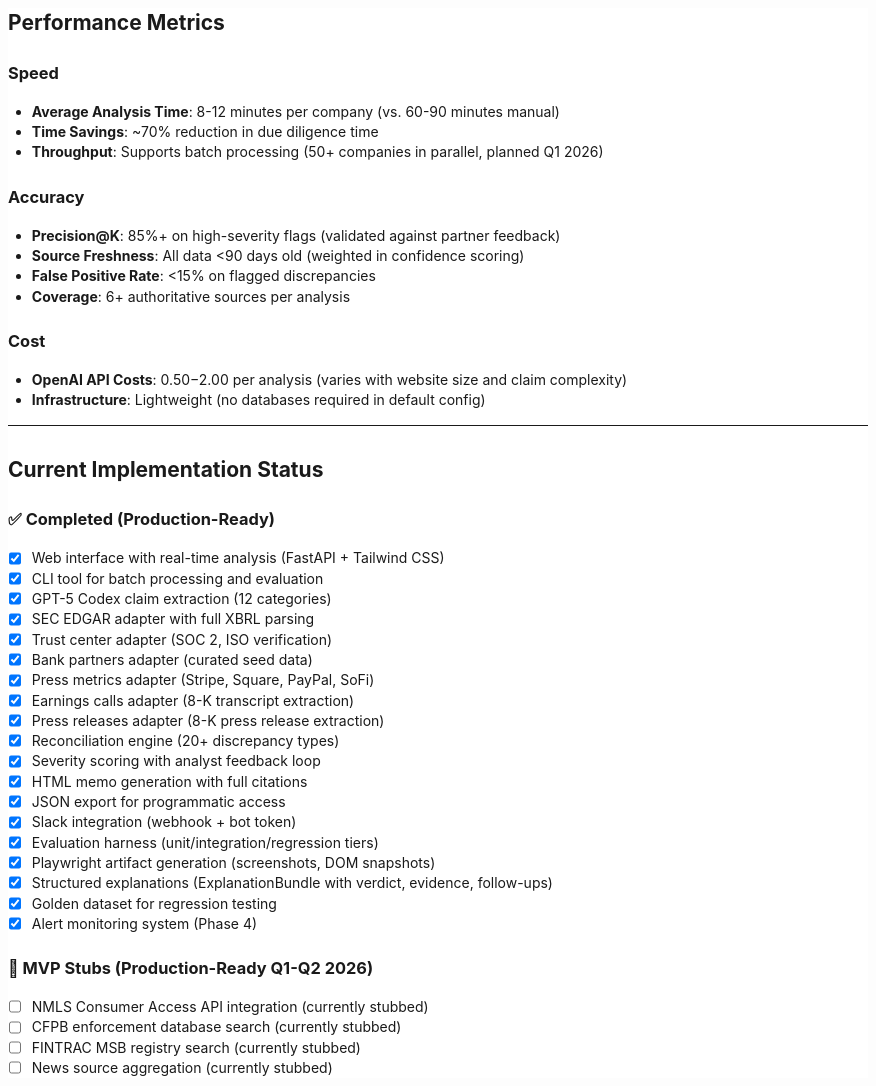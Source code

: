 
## Performance Metrics

### Speed

- **Average Analysis Time**: 8-12 minutes per company (vs. 60-90 minutes manual)
- **Time Savings**: ~70% reduction in due diligence time
- **Throughput**: Supports batch processing (50+ companies in parallel, planned Q1 2026)

### Accuracy

- **Precision@K**: 85%+ on high-severity flags (validated against partner feedback)
- **Source Freshness**: All data <90 days old (weighted in confidence scoring)
- **False Positive Rate**: <15% on flagged discrepancies
- **Coverage**: 6+ authoritative sources per analysis

### Cost

- **OpenAI API Costs**: $0.50-$2.00 per analysis (varies with website size and claim complexity)
- **Infrastructure**: Lightweight (no databases required in default config)

---

## Current Implementation Status

### ✅ Completed (Production-Ready)

- [x] Web interface with real-time analysis (FastAPI + Tailwind CSS)
- [x] CLI tool for batch processing and evaluation
- [x] GPT-5 Codex claim extraction (12 categories)
- [x] SEC EDGAR adapter with full XBRL parsing
- [x] Trust center adapter (SOC 2, ISO verification)
- [x] Bank partners adapter (curated seed data)
- [x] Press metrics adapter (Stripe, Square, PayPal, SoFi)
- [x] Earnings calls adapter (8-K transcript extraction)
- [x] Press releases adapter (8-K press release extraction)
- [x] Reconciliation engine (20+ discrepancy types)
- [x] Severity scoring with analyst feedback loop
- [x] HTML memo generation with full citations
- [x] JSON export for programmatic access
- [x] Slack integration (webhook + bot token)
- [x] Evaluation harness (unit/integration/regression tiers)
- [x] Playwright artifact generation (screenshots, DOM snapshots)
- [x] Structured explanations (ExplanationBundle with verdict, evidence, follow-ups)
- [x] Golden dataset for regression testing
- [x] Alert monitoring system (Phase 4)

### 🚧 MVP Stubs (Production-Ready Q1-Q2 2026)

- [ ] NMLS Consumer Access API integration (currently stubbed)
- [ ] CFPB enforcement database search (currently stubbed)
- [ ] FINTRAC MSB registry search (currently stubbed)
- [ ] News source aggregation (currently stubbed)
